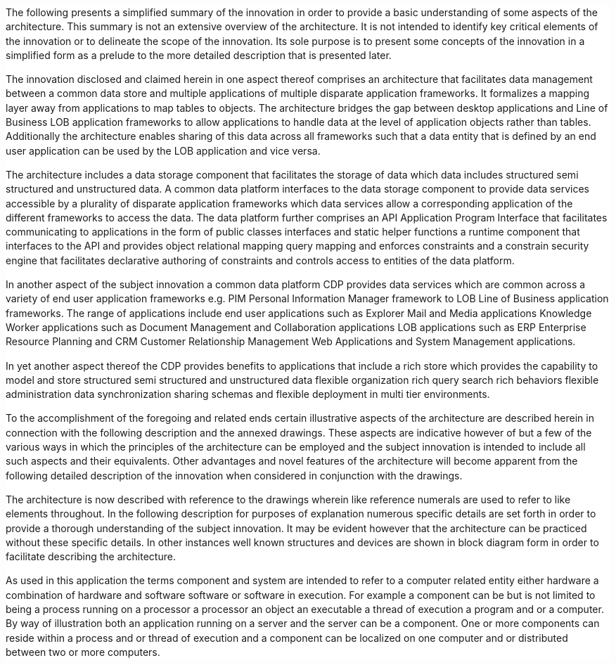 The following presents a simplified summary of the innovation in order to provide a basic understanding of some aspects of the architecture. This summary is not an extensive overview of the architecture. It is not intended to identify key critical elements of the innovation or to delineate the scope of the innovation. Its sole purpose is to present some concepts of the innovation in a simplified form as a prelude to the more detailed description that is presented later.

The innovation disclosed and claimed herein in one aspect thereof comprises an architecture that facilitates data management between a common data store and multiple applications of multiple disparate application frameworks. It formalizes a mapping layer away from applications to map tables to objects. The architecture bridges the gap between desktop applications and Line of Business LOB application frameworks to allow applications to handle data at the level of application objects rather than tables. Additionally the architecture enables sharing of this data across all frameworks such that a data entity that is defined by an end user application can be used by the LOB application and vice versa.

The architecture includes a data storage component that facilitates the storage of data which data includes structured semi structured and unstructured data. A common data platform interfaces to the data storage component to provide data services accessible by a plurality of disparate application frameworks which data services allow a corresponding application of the different frameworks to access the data. The data platform further comprises an API Application Program Interface that facilitates communicating to applications in the form of public classes interfaces and static helper functions a runtime component that interfaces to the API and provides object relational mapping query mapping and enforces constraints and a constrain security engine that facilitates declarative authoring of constraints and controls access to entities of the data platform.

In another aspect of the subject innovation a common data platform CDP provides data services which are common across a variety of end user application frameworks e.g. PIM Personal Information Manager framework to LOB Line of Business application frameworks. The range of applications include end user applications such as Explorer Mail and Media applications Knowledge Worker applications such as Document Management and Collaboration applications LOB applications such as ERP Enterprise Resource Planning and CRM Customer Relationship Management Web Applications and System Management applications.

In yet another aspect thereof the CDP provides benefits to applications that include a rich store which provides the capability to model and store structured semi structured and unstructured data flexible organization rich query search rich behaviors flexible administration data synchronization sharing schemas and flexible deployment in multi tier environments.

To the accomplishment of the foregoing and related ends certain illustrative aspects of the architecture are described herein in connection with the following description and the annexed drawings. These aspects are indicative however of but a few of the various ways in which the principles of the architecture can be employed and the subject innovation is intended to include all such aspects and their equivalents. Other advantages and novel features of the architecture will become apparent from the following detailed description of the innovation when considered in conjunction with the drawings.

The architecture is now described with reference to the drawings wherein like reference numerals are used to refer to like elements throughout. In the following description for purposes of explanation numerous specific details are set forth in order to provide a thorough understanding of the subject innovation. It may be evident however that the architecture can be practiced without these specific details. In other instances well known structures and devices are shown in block diagram form in order to facilitate describing the architecture.

As used in this application the terms component and system are intended to refer to a computer related entity either hardware a combination of hardware and software software or software in execution. For example a component can be but is not limited to being a process running on a processor a processor an object an executable a thread of execution a program and or a computer. By way of illustration both an application running on a server and the server can be a component. One or more components can reside within a process and or thread of execution and a component can be localized on one computer and or distributed between two or more computers.
